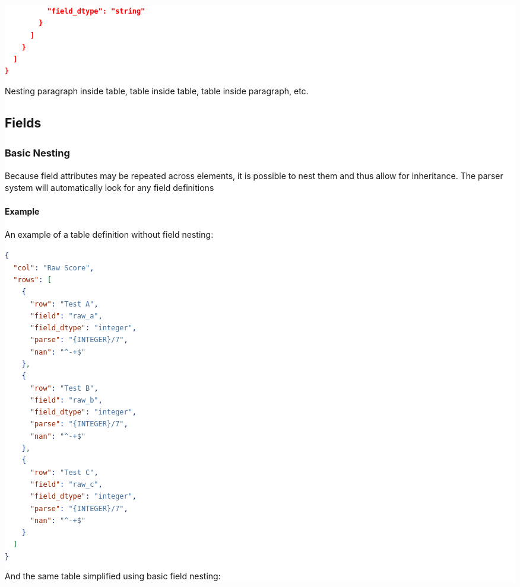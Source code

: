 ```json
          "field_dtype": "string"
        }
      ]
    }
  ]
}
```

Nesting paragraph inside table, table inside table, table inside paragraph, etc.


## Fields

### Basic Nesting

Because field attributes may be repeated across elements, it is possible to nest them and thus allow for inheritance.  The parser system will automatically look for any field definitions 


#### Example

An example of a table definition without field nesting:

```json
{
  "col": "Raw Score",
  "rows": [
    {
      "row": "Test A",
      "field": "raw_a",
      "field_dtype": "integer",
      "parse": "{INTEGER}/7",
      "nan": "^-+$"
    },
    {
      "row": "Test B",
      "field": "raw_b",
      "field_dtype": "integer",
      "parse": "{INTEGER}/7",
      "nan": "^-+$"
    },
    {
      "row": "Test C",
      "field": "raw_c",
      "field_dtype": "integer",
      "parse": "{INTEGER}/7",
      "nan": "^-+$"
    }
  ]
}
```

And the same table simplified using basic field nesting:
